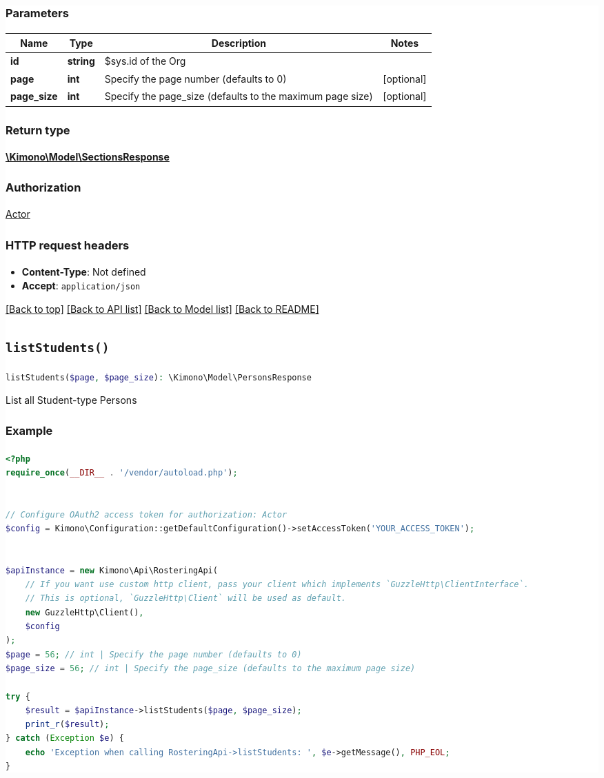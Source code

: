 ### Parameters

| Name | Type | Description  | Notes |
| ------------- | ------------- | ------------- | ------------- |
| **id** | **string**| $sys.id of the Org | |
| **page** | **int**| Specify the page number (defaults to 0) | [optional] |
| **page_size** | **int**| Specify the page_size (defaults to the maximum page size) | [optional] |

### Return type

[**\Kimono\Model\SectionsResponse**](../Model/SectionsResponse.md)

### Authorization

[Actor](../../README.md#Actor)

### HTTP request headers

- **Content-Type**: Not defined
- **Accept**: `application/json`

[[Back to top]](#) [[Back to API list]](../../README.md#endpoints)
[[Back to Model list]](../../README.md#models)
[[Back to README]](../../README.md)

## `listStudents()`

```php
listStudents($page, $page_size): \Kimono\Model\PersonsResponse
```

List all Student-type Persons

### Example

```php
<?php
require_once(__DIR__ . '/vendor/autoload.php');


// Configure OAuth2 access token for authorization: Actor
$config = Kimono\Configuration::getDefaultConfiguration()->setAccessToken('YOUR_ACCESS_TOKEN');


$apiInstance = new Kimono\Api\RosteringApi(
    // If you want use custom http client, pass your client which implements `GuzzleHttp\ClientInterface`.
    // This is optional, `GuzzleHttp\Client` will be used as default.
    new GuzzleHttp\Client(),
    $config
);
$page = 56; // int | Specify the page number (defaults to 0)
$page_size = 56; // int | Specify the page_size (defaults to the maximum page size)

try {
    $result = $apiInstance->listStudents($page, $page_size);
    print_r($result);
} catch (Exception $e) {
    echo 'Exception when calling RosteringApi->listStudents: ', $e->getMessage(), PHP_EOL;
}
```
